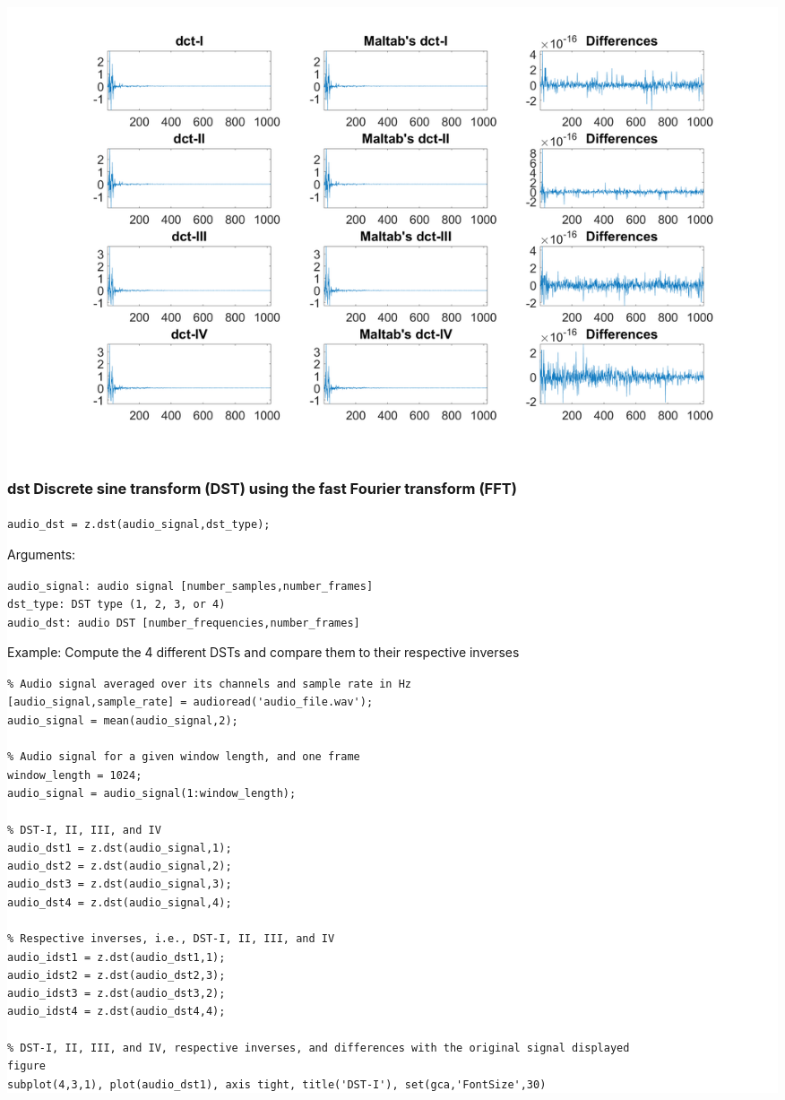 <img src="images/matlab/dct.png" width="1000">

### dst Discrete sine transform (DST) using the fast Fourier transform (FFT)

`audio_dst = z.dst(audio_signal,dst_type);`

Arguments:
```
audio_signal: audio signal [number_samples,number_frames]
dst_type: DST type (1, 2, 3, or 4)
audio_dst: audio DST [number_frequencies,number_frames]
```

Example: Compute the 4 different DSTs and compare them to their respective inverses
```
% Audio signal averaged over its channels and sample rate in Hz
[audio_signal,sample_rate] = audioread('audio_file.wav');
audio_signal = mean(audio_signal,2);

% Audio signal for a given window length, and one frame
window_length = 1024;
audio_signal = audio_signal(1:window_length);

% DST-I, II, III, and IV
audio_dst1 = z.dst(audio_signal,1);
audio_dst2 = z.dst(audio_signal,2);
audio_dst3 = z.dst(audio_signal,3);
audio_dst4 = z.dst(audio_signal,4);

% Respective inverses, i.e., DST-I, II, III, and IV
audio_idst1 = z.dst(audio_dst1,1);
audio_idst2 = z.dst(audio_dst2,3);
audio_idst3 = z.dst(audio_dst3,2);
audio_idst4 = z.dst(audio_dst4,4);

% DST-I, II, III, and IV, respective inverses, and differences with the original signal displayed
figure
subplot(4,3,1), plot(audio_dst1), axis tight, title('DST-I'), set(gca,'FontSize',30)
```